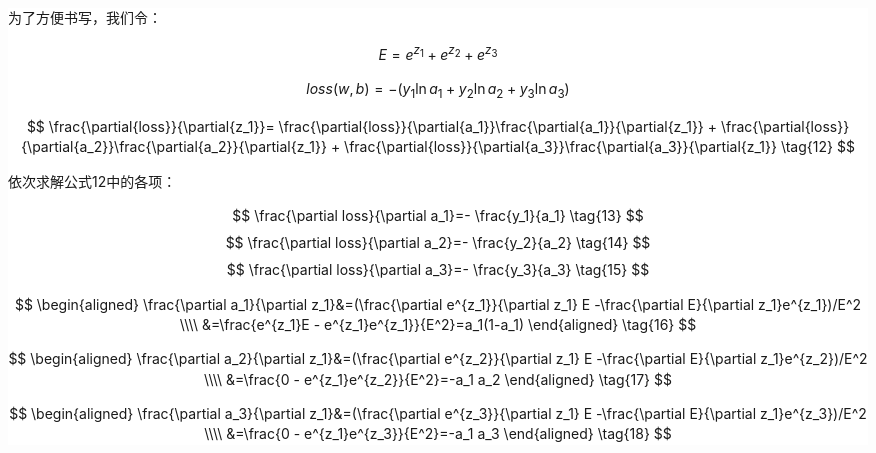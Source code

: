 为了方便书写，我们令：

$$
E ={e^{z_1}+e^{z_2}+e^{z_3}}
$$

$$
loss(w,b)=-(y_1 \ln a_1 + y_2 \ln a_2 + y_3 \ln a_3)  \tag{11}
$$

$$
\frac{\partial{loss}}{\partial{z_1}}= \frac{\partial{loss}}{\partial{a_1}}\frac{\partial{a_1}}{\partial{z_1}} + \frac{\partial{loss}}{\partial{a_2}}\frac{\partial{a_2}}{\partial{z_1}} + \frac{\partial{loss}}{\partial{a_3}}\frac{\partial{a_3}}{\partial{z_1}}  \tag{12}
$$

依次求解公式12中的各项：

$$
\frac{\partial loss}{\partial a_1}=- \frac{y_1}{a_1} \tag{13}
$$
$$
\frac{\partial loss}{\partial a_2}=- \frac{y_2}{a_2} \tag{14}
$$
$$
\frac{\partial loss}{\partial a_3}=- \frac{y_3}{a_3} \tag{15}
$$

$$
\begin{aligned}
\frac{\partial a_1}{\partial z_1}&=(\frac{\partial e^{z_1}}{\partial z_1} E -\frac{\partial E}{\partial z_1}e^{z_1})/E^2 \\\\
&=\frac{e^{z_1}E - e^{z_1}e^{z_1}}{E^2}=a_1(1-a_1)  
\end{aligned}
\tag{16}
$$

$$
\begin{aligned}
\frac{\partial a_2}{\partial z_1}&=(\frac{\partial e^{z_2}}{\partial z_1} E -\frac{\partial E}{\partial z_1}e^{z_2})/E^2 \\\\
&=\frac{0 - e^{z_1}e^{z_2}}{E^2}=-a_1 a_2 
\end{aligned}
\tag{17}
$$

$$
\begin{aligned}
\frac{\partial a_3}{\partial z_1}&=(\frac{\partial e^{z_3}}{\partial z_1} E -\frac{\partial E}{\partial z_1}e^{z_3})/E^2 \\\\
&=\frac{0 - e^{z_1}e^{z_3}}{E^2}=-a_1 a_3  
\end{aligned}
\tag{18}
$$
